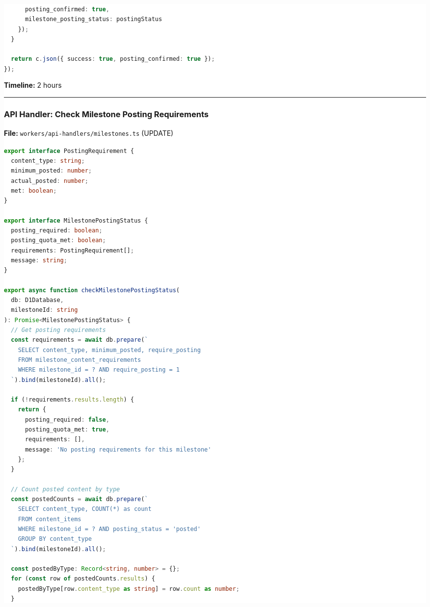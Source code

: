 ```typescript
      posting_confirmed: true,
      milestone_posting_status: postingStatus
    });
  }

  return c.json({ success: true, posting_confirmed: true });
});
```

**Timeline:** 2 hours

---

### API Handler: Check Milestone Posting Requirements

**File:** `workers/api-handlers/milestones.ts` (UPDATE)

```typescript
export interface PostingRequirement {
  content_type: string;
  minimum_posted: number;
  actual_posted: number;
  met: boolean;
}

export interface MilestonePostingStatus {
  posting_required: boolean;
  posting_quota_met: boolean;
  requirements: PostingRequirement[];
  message: string;
}

export async function checkMilestonePostingStatus(
  db: D1Database,
  milestoneId: string
): Promise<MilestonePostingStatus> {
  // Get posting requirements
  const requirements = await db.prepare(`
    SELECT content_type, minimum_posted, require_posting
    FROM milestone_content_requirements
    WHERE milestone_id = ? AND require_posting = 1
  `).bind(milestoneId).all();

  if (!requirements.results.length) {
    return {
      posting_required: false,
      posting_quota_met: true,
      requirements: [],
      message: 'No posting requirements for this milestone'
    };
  }

  // Count posted content by type
  const postedCounts = await db.prepare(`
    SELECT content_type, COUNT(*) as count
    FROM content_items
    WHERE milestone_id = ? AND posting_status = 'posted'
    GROUP BY content_type
  `).bind(milestoneId).all();

  const postedByType: Record<string, number> = {};
  for (const row of postedCounts.results) {
    postedByType[row.content_type as string] = row.count as number;
  }
```